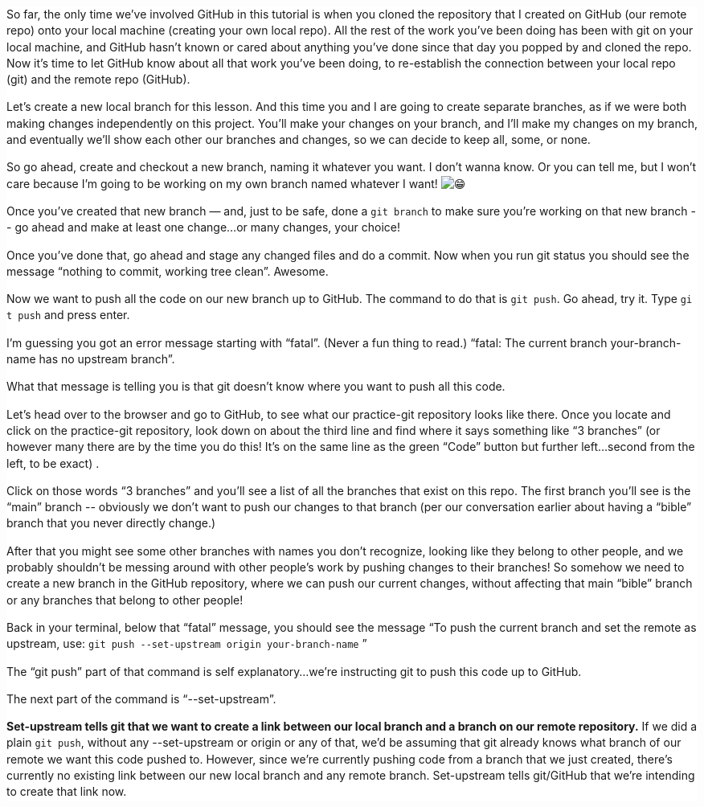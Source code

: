 So far, the only time we’ve involved GitHub in this tutorial is when you cloned the repository that I created on GitHub (our remote repo) onto your local machine (creating your own local repo). All the rest of the work you’ve been doing has been with git on your local machine, and GitHub hasn’t known or cared about anything you’ve done since that day you popped by and cloned the repo. Now it’s time to let GitHub know about all that work you’ve been doing, to re-establish the connection between your local repo (git) and the remote repo (GitHub).

Let’s create a new local branch for this lesson. And this time you and I are going to create separate branches, as if we were both making changes independently on this project. You’ll make your changes on your branch, and I’ll make my changes on my branch, and eventually we’ll show each other our branches and changes, so we can decide to keep all, some, or none.

So go ahead, create and checkout a new branch, naming it whatever you want. I don’t wanna know. Or you can tell me, but I won’t care because I’m going to be working on my own branch named whatever I want! ![:grin:](https://a.slack-edge.com/production-standard-emoji-assets/14.0/apple-medium/1f601@2x.png)

Once you’ve created that new branch — and, just to be safe, done a `git branch` to make sure you’re working on that new branch -- go ahead and make at least one change…or many changes, your choice!

Once you’ve done that, go ahead and stage any changed files and do a commit. Now when you run git status you should see the message “nothing to commit, working tree clean”. Awesome. 

Now we want to push all the code on our new branch up to GitHub. The command to do that is `git push`. Go ahead, try it. Type `git push` and press enter.

I’m guessing you got an error message starting with “fatal”. (Never a fun thing to read.) “fatal: The current branch your-branch-name has no upstream branch”.

What that message is telling you is that git doesn’t know where you want to push all this code. 

Let’s head over to the browser and go to GitHub, to see what our practice-git repository looks like there. Once you locate and click on the practice-git repository, look down on about the third line and find where it says something like “3 branches” (or however many there are by the time you do this! It’s on the same line as the green “Code” button but further left…second from the left, to be exact) . 

Click on those words “3 branches” and you’ll see a list of all the branches that exist on this repo. The first branch you’ll see is the “main” branch -- obviously we don’t want to push our changes to that branch (per our conversation earlier about having a “bible” branch that you never directly change.)  

After that you might see some other branches with names you don’t recognize, looking like they belong to other people, and we probably shouldn’t be messing around with other people’s work by pushing changes to their branches! So somehow we need to create a new branch in the GitHub repository, where we can push our current changes, without affecting that main “bible” branch or any branches that belong to other people!

Back in your terminal, below that “fatal” message, you should see the message “To push the current branch and set the remote as upstream, use:  `git push --set-upstream origin your-branch-name` ”

The “git push” part of that command is self explanatory…we’re instructing git to push this code up to GitHub.

The next part of the command is “--set-upstream”. 

**Set-upstream tells git that we want to create a link between our local branch and a branch on our remote repository.** If we did a plain `git push`, without any --set-upstream or origin or any of that, we’d be assuming that git already knows what branch of our remote we want this code pushed to. However, since we’re currently pushing code from a branch that we just created, there’s currently no existing link between our new local branch and any remote branch. Set-upstream tells git/GitHub that we’re intending to create that link now.
